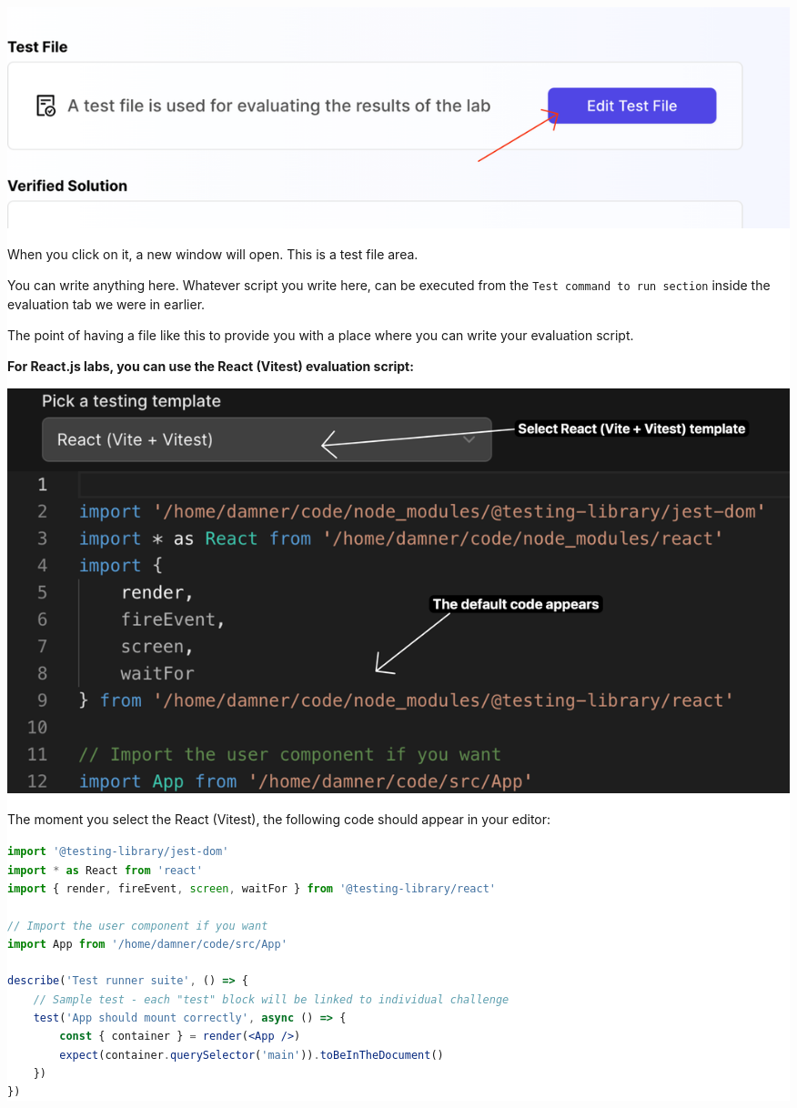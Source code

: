 ![](/images/common/lab-edit-test.png)

When you click on it, a new window will open. This is a test file area.

You can write anything here. Whatever script you write here, can be executed from the `Test command to run section` inside the evaluation tab we were in earlier.

The point of having a file like this to provide you with a place where you can write your evaluation script.

**For React.js labs, you can use the React (Vitest) evaluation script:**

![](/images/react/lab-edit-test-file.png)

The moment you select the React (Vitest), the following code should appear in your editor:

```jsx
import '@testing-library/jest-dom'
import * as React from 'react'
import { render, fireEvent, screen, waitFor } from '@testing-library/react'

// Import the user component if you want
import App from '/home/damner/code/src/App'

describe('Test runner suite', () => {
	// Sample test - each "test" block will be linked to individual challenge
	test('App should mount correctly', async () => {
		const { container } = render(<App />)
		expect(container.querySelector('main')).toBeInTheDocument()
	})
})
```
